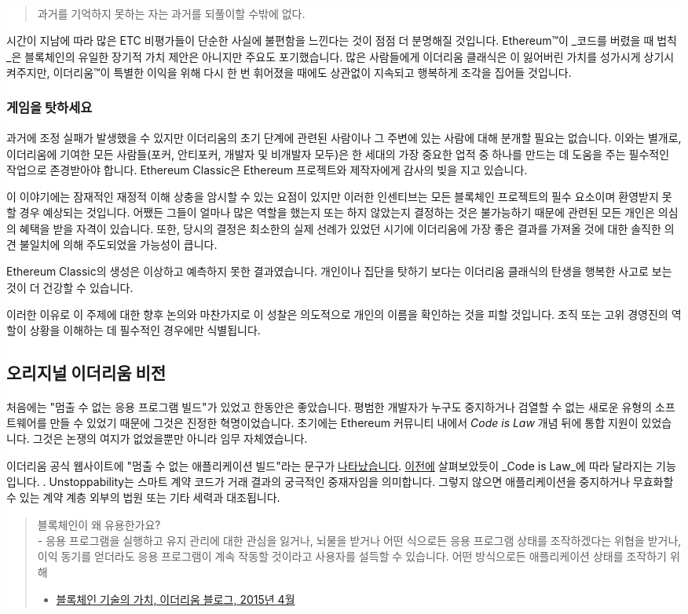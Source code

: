 > 과거를 기억하지 못하는 자는 과거를 되풀이할 수밖에 없다.

시간이 지남에 따라 많은 ETC 비평가들이 단순한 사실에 불편함을 느낀다는 것이 점점 더 분명해질 것입니다. Ethereum™이 _코드를 버렸을 때 법칙_은 블록체인의 유일한 장기적 가치 제안은 아니지만 주요도 포기했습니다. 많은 사람들에게 이더리움 클래식은 이 잃어버린 가치를 성가시게 상기시켜주지만, 이더리움™이 특별한 이익을 위해 다시 한 번 휘어졌을 때에도 상관없이 지속되고 행복하게 조각을 집어들 것입니다.

### 게임을 탓하세요

과거에 조정 실패가 발생했을 수 있지만 이더리움의 초기 단계에 관련된 사람이나 그 주변에 있는 사람에 대해 분개할 필요는 없습니다. 이와는 별개로, 이더리움에 기여한 모든 사람들(포커, 안티포커, 개발자 및 비개발자 모두)은 한 세대의 가장 중요한 업적 중 하나를 만드는 데 도움을 주는 필수적인 작업으로 존경받아야 합니다. Ethereum Classic은 Ethereum 프로젝트와 제작자에게 감사의 빚을 지고 있습니다.

이 이야기에는 잠재적인 재정적 이해 상충을 암시할 수 있는 요점이 있지만 이러한 인센티브는 모든 블록체인 프로젝트의 필수 요소이며 환영받지 못할 경우 예상되는 것입니다. 어쨌든 그들이 얼마나 많은 역할을 했는지 또는 하지 않았는지 결정하는 것은 불가능하기 때문에 관련된 모든 개인은 의심의 혜택을 받을 자격이 있습니다. 또한, 당시의 결정은 최소한의 실제 선례가 있었던 시기에 이더리움에 가장 좋은 결과를 가져올 것에 대한 솔직한 의견 불일치에 의해 주도되었을 가능성이 큽니다.

Ethereum Classic의 생성은 이상하고 예측하지 못한 결과였습니다. 개인이나 집단을 탓하기 보다는 이더리움 클래식의 탄생을 행복한 사고로 보는 것이 더 건강할 수 있습니다.

이러한 이유로 이 주제에 대한 향후 논의와 마찬가지로 이 성찰은 의도적으로 개인의 이름을 확인하는 것을 피할 것입니다. 조직 또는 고위 경영진의 역할이 상황을 이해하는 데 필수적인 경우에만 식별됩니다.

## 오리지널 이더리움 비전

처음에는 "멈출 수 없는 응용 프로그램 빌드"가 있었고 한동안은 좋았습니다. 평범한 개발자가 누구도 중지하거나 검열할 수 없는 새로운 유형의 소프트웨어를 만들 수 있었기 때문에 그것은 진정한 혁명이었습니다. 초기에는 Ethereum 커뮤니티 내에서 _Code is Law_ 개념 뒤에 통합 지원이 있었습니다. 그것은 논쟁의 여지가 없었을뿐만 아니라 임무 자체였습니다.

이더리움 공식 웹사이트에 "멈출 수 없는 애플리케이션 빌드"라는 문구가 [나타났습니다](https://web.archive.org/web/20150802035735/https://www.ethereum.org/). [이전에](/why-classic/code-is-law) 살펴보았듯이 _Code is Law_에 따라 달라지는 기능입니다. . Unstoppability는 스마트 계약 코드가 거래 결과의 궁극적인 중재자임을 의미합니다. 그렇지 않으면 애플리케이션을 중지하거나 무효화할 수 있는 계약 계층 외부의 법원 또는 기타 세력과 대조됩니다.

> 블록체인이 왜 유용한가요?  
> \- 응용 프로그램을 실행하고 유지 관리에 대한 관심을 잃거나, 뇌물을 받거나 어떤 식으로든 응용 프로그램 상태를 조작하겠다는 위협을 받거나, 이익 동기를 얻더라도 응용 프로그램이 계속 작동할 것이라고 사용자를 설득할 수 있습니다. 어떤 방식으로든 애플리케이션 상태를 조작하기 위해
> 
> - [블록체인 기술의 가치, 이더리움 블로그, 2015년 4월](https://blog.ethereum.org/2015/04/13/visions-part-1-the-value-of-blockchain-technology/)

